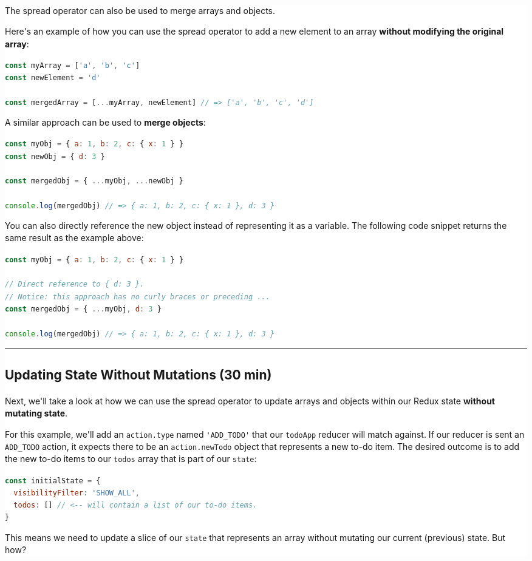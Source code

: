 The spread operator can also be used to merge arrays and objects. 

Here's an example of how you can use the spread operator to add a new element to an array **without modifying the original array**:

```js
const myArray = ['a', 'b', 'c']
const newElement = 'd'

const mergedArray = [...myArray, newElement] // => ['a', 'b', 'c', 'd']
```

A similar approach can be used to **merge objects**:

```js
const myObj = { a: 1, b: 2, c: { x: 1 } }
const newObj = { d: 3 }

const mergedObj = { ...myObj, ...newObj }

console.log(mergedObj) // => { a: 1, b: 2, c: { x: 1 }, d: 3 }
```

You can also directly reference the new object instead of representing it as a variable. The following code snippet returns the same result as the example above:

```js
const myObj = { a: 1, b: 2, c: { x: 1 } }

// Direct reference to { d: 3 }.
// Notice: this approach has no curly braces or preceding ...
const mergedObj = { ...myObj, d: 3 }

console.log(mergedObj) // => { a: 1, b: 2, c: { x: 1 }, d: 3 }
```

-------

## Updating State Without Mutations (30 min)

Next, we'll take a look at how we can use the spread operator to update arrays and objects within our Redux state **without mutating state**.

For this example, we'll add an `action.type` named `'ADD_TODO'` that our `todoApp` reducer will match against. If our reducer is sent an `ADD_TODO` action, it expects there to be an `action.newTodo` object that represents a new to-do item. The desired outcome is to add the new to-do items to our `todos` array that is part of our `state`:

```js
const initialState = {
  visibilityFilter: 'SHOW_ALL',
  todos: [] // <-- will contain a list of our to-do items.
}
```

This means we need to update a slice of our `state` that represents an array without mutating our current (previous) state. But how?
